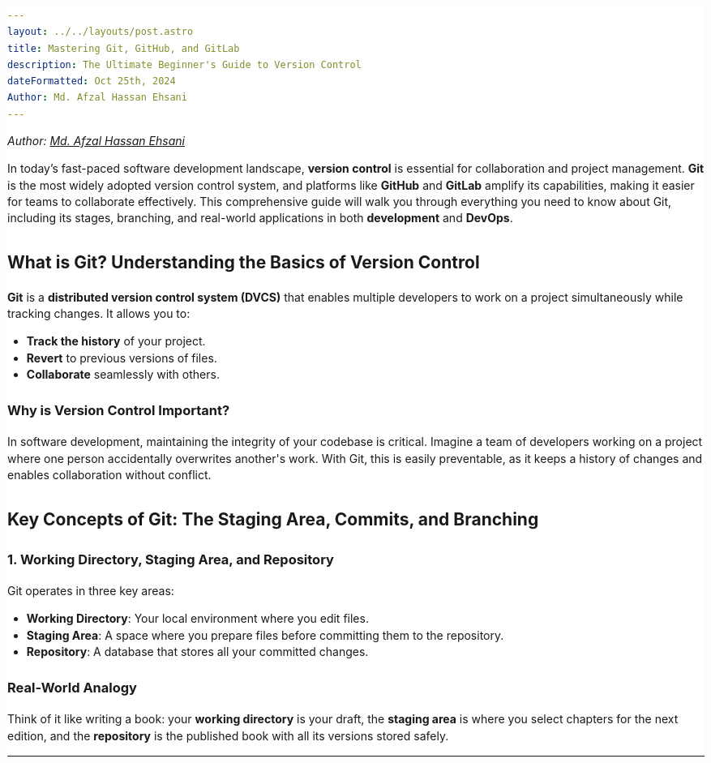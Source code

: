 ```yaml
---
layout: ../../layouts/post.astro
title: Mastering Git, GitHub, and GitLab 
description: The Ultimate Beginner's Guide to Version Control
dateFormatted: Oct 25th, 2024
Author: Md. Afzal Hassan Ehsani
---
```


*Author: [Md. Afzal Hassan Ehsani](https://www.linkedin.com/in/iemafzalhassan/)*


In today’s fast-paced software development landscape, **version control** is essential for collaboration and project management. **Git** is the most widely adopted version control system, and platforms like **GitHub** and **GitLab** amplify its capabilities, making it easier for teams to collaborate effectively. This comprehensive guide will walk you through everything you need to know about Git, including its stages, branching, and real-world applications in both **development** and **DevOps**.

## **What is Git? Understanding the Basics of Version Control**

**Git** is a **distributed version control system (DVCS)** that enables multiple developers to work on a project simultaneously while tracking changes. It allows you to:

- **Track the history** of your project.
- **Revert** to previous versions of files.
- **Collaborate** seamlessly with others.

### **Why is Version Control Important?**

In software development, maintaining the integrity of your codebase is critical. Imagine a team of developers working on a project where one person accidentally overwrites another's work. With Git, this is easily preventable, as it keeps a history of changes and enables collaboration without conflict.

## **Key Concepts of Git: The Staging Area, Commits, and Branching**

### **1. Working Directory, Staging Area, and Repository**

Git operates in three key areas:

- **Working Directory**: Your local environment where you edit files.
- **Staging Area**: A space where you prepare files before committing them to the repository.
- **Repository**: A database that stores all your committed changes.

### **Real-World Analogy**

Think of it like writing a book: your **working directory** is your draft, the **staging area** is where you select chapters for the next edition, and the **repository** is the published book with all its versions stored safely.

---